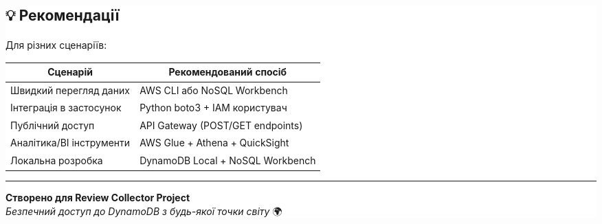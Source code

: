 
## 💡 Рекомендації

Для різних сценаріїв:

| Сценарій | Рекомендований спосіб |
|----------|----------------------|
| Швидкий перегляд даних | AWS CLI або NoSQL Workbench |
| Інтеграція в застосунок | Python boto3 + IAM користувач |
| Публічний доступ | API Gateway (POST/GET endpoints) |
| Аналітика/BI інструменти | AWS Glue + Athena + QuickSight |
| Локальна розробка | DynamoDB Local + NoSQL Workbench |

---

**Створено для Review Collector Project**  
*Безпечний доступ до DynamoDB з будь-якої точки світу* 🌍

